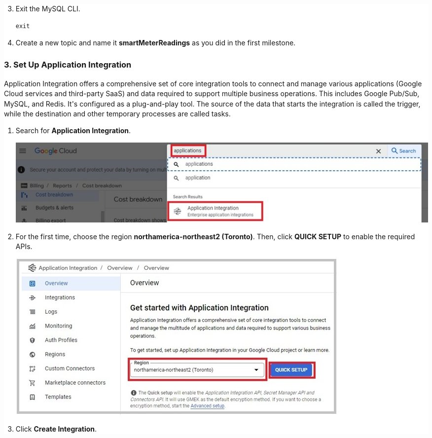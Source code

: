    3. Exit the MySQL CLI.

      ```sql
      exit
      ```
      
   4. Create a new topic and name it **smartMeterReadings** as you did in the first milestone.
      
### 3. Set Up Application Integration
Application Integration offers a comprehensive set of core integration tools to connect and manage various applications (Google Cloud services and third-party SaaS) and data required to support multiple business operations. This includes Google Pub/Sub, MySQL, and Redis. It's configured as a plug-and-play tool. The source of the data that starts the integration is called the trigger, while the destination and other temporary processes are called tasks.

   1. Search  for **Application Integration**.

      ![mysql_a1.jpg](figures/mysql_a1.jpg)
      
   2. For the first time, choose the region **northamerica-northeast2 (Toronto)**. Then, click **QUICK SETUP** to enable the required APIs.

      ![mysql_a2.jpg](figures/mysql_a2.jpg)

   3. Click **Create Integration**.
